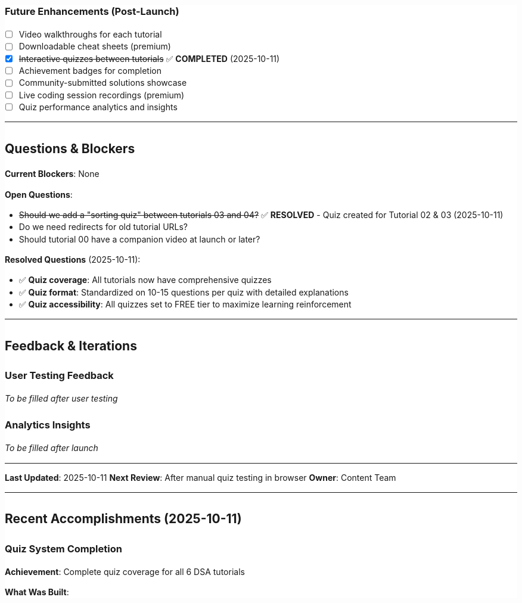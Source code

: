### Future Enhancements (Post-Launch)
- [ ] Video walkthroughs for each tutorial
- [ ] Downloadable cheat sheets (premium)
- [x] ~~Interactive quizzes between tutorials~~ ✅ **COMPLETED** (2025-10-11)
- [ ] Achievement badges for completion
- [ ] Community-submitted solutions showcase
- [ ] Live coding session recordings (premium)
- [ ] Quiz performance analytics and insights

---

## Questions & Blockers

**Current Blockers**: None

**Open Questions**:
- ~~Should we add a "sorting quiz" between tutorials 03 and 04?~~ ✅ **RESOLVED** - Quiz created for Tutorial 02 & 03 (2025-10-11)
- Do we need redirects for old tutorial URLs?
- Should tutorial 00 have a companion video at launch or later?

**Resolved Questions** (2025-10-11):
- ✅ **Quiz coverage**: All tutorials now have comprehensive quizzes
- ✅ **Quiz format**: Standardized on 10-15 questions per quiz with detailed explanations
- ✅ **Quiz accessibility**: All quizzes set to FREE tier to maximize learning reinforcement

---

## Feedback & Iterations

### User Testing Feedback
*To be filled after user testing*

### Analytics Insights
*To be filled after launch*

---

**Last Updated**: 2025-10-11
**Next Review**: After manual quiz testing in browser
**Owner**: Content Team

---

## Recent Accomplishments (2025-10-11)

### Quiz System Completion
**Achievement**: Complete quiz coverage for all 6 DSA tutorials

**What Was Built**:
